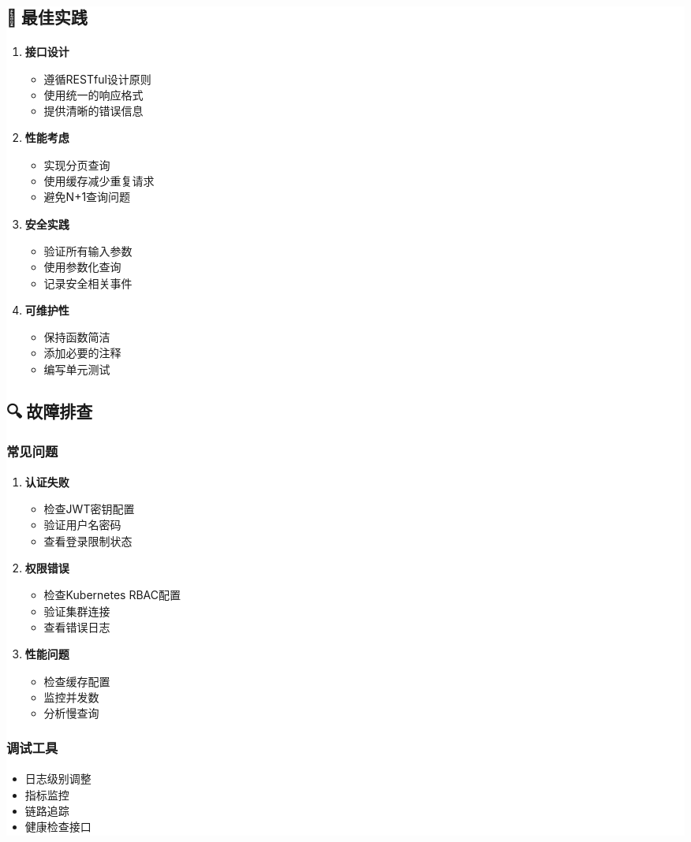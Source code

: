 ## 📝 最佳实践

1. **接口设计**
   - 遵循RESTful设计原则
   - 使用统一的响应格式
   - 提供清晰的错误信息

2. **性能考虑**
   - 实现分页查询
   - 使用缓存减少重复请求
   - 避免N+1查询问题

3. **安全实践**
   - 验证所有输入参数
   - 使用参数化查询
   - 记录安全相关事件

4. **可维护性**
   - 保持函数简洁
   - 添加必要的注释
   - 编写单元测试

## 🔍 故障排查

### 常见问题
1. **认证失败**
   - 检查JWT密钥配置
   - 验证用户名密码
   - 查看登录限制状态

2. **权限错误**
   - 检查Kubernetes RBAC配置
   - 验证集群连接
   - 查看错误日志

3. **性能问题**
   - 检查缓存配置
   - 监控并发数
   - 分析慢查询

### 调试工具
- 日志级别调整
- 指标监控
- 链路追踪
- 健康检查接口
